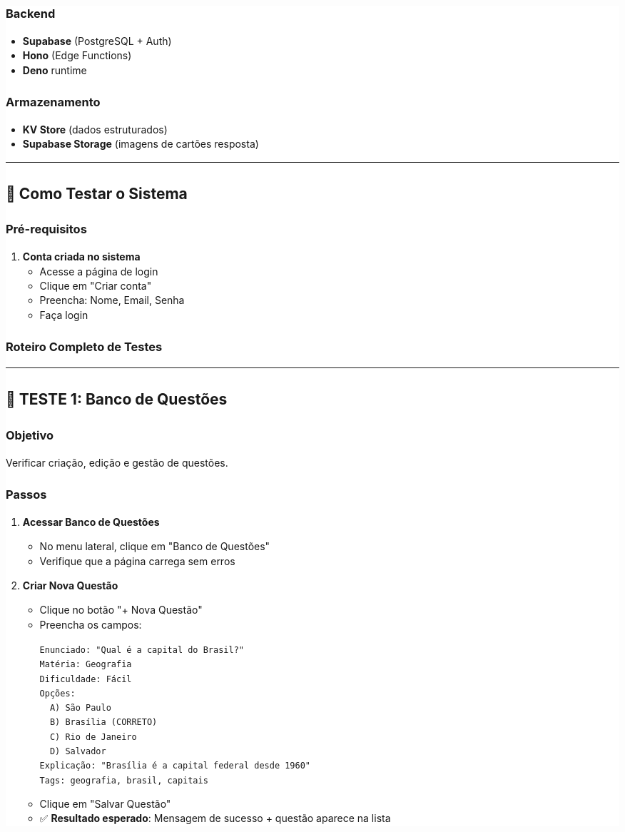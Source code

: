 ### Backend
- **Supabase** (PostgreSQL + Auth)
- **Hono** (Edge Functions)
- **Deno** runtime

### Armazenamento
- **KV Store** (dados estruturados)
- **Supabase Storage** (imagens de cartões resposta)

---

## 🧪 Como Testar o Sistema

### Pré-requisitos

1. **Conta criada no sistema**
   - Acesse a página de login
   - Clique em "Criar conta"
   - Preencha: Nome, Email, Senha
   - Faça login

### Roteiro Completo de Testes

---

## 📝 TESTE 1: Banco de Questões

### Objetivo
Verificar criação, edição e gestão de questões.

### Passos

1. **Acessar Banco de Questões**
   - No menu lateral, clique em "Banco de Questões"
   - Verifique que a página carrega sem erros

2. **Criar Nova Questão**
   - Clique no botão "+ Nova Questão"
   - Preencha os campos:
     ```
     Enunciado: "Qual é a capital do Brasil?"
     Matéria: Geografia
     Dificuldade: Fácil
     Opções:
       A) São Paulo
       B) Brasília (CORRETO)
       C) Rio de Janeiro
       D) Salvador
     Explicação: "Brasília é a capital federal desde 1960"
     Tags: geografia, brasil, capitais
     ```
   - Clique em "Salvar Questão"
   - ✅ **Resultado esperado**: Mensagem de sucesso + questão aparece na lista
